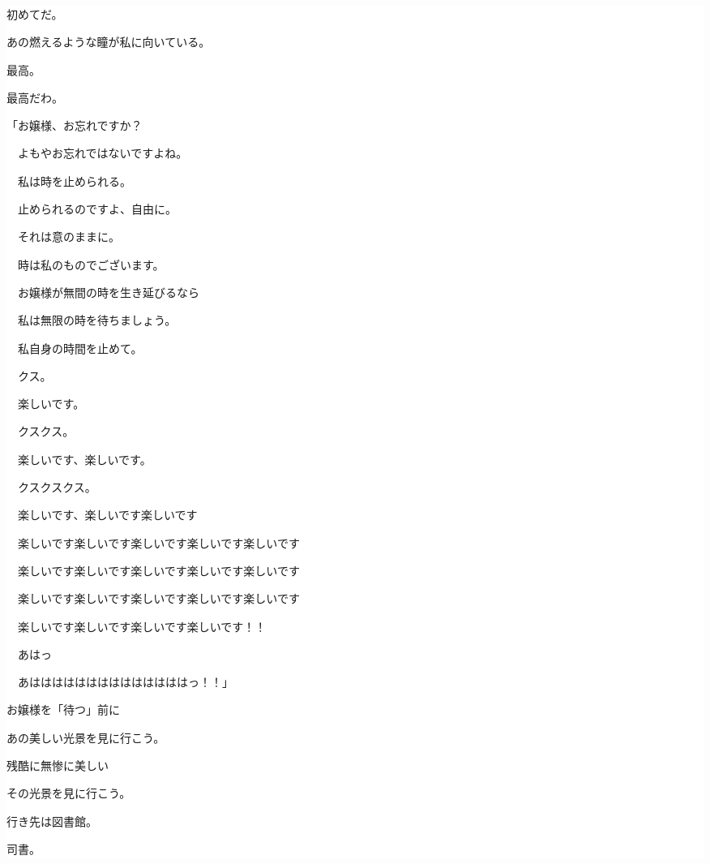 初めてだ。

あの燃えるような瞳が私に向いている。

最高。

最高だわ。



「お嬢様、お忘れですか？

&emsp;よもやお忘れではないですよね。

&emsp;私は時を止められる。

&emsp;止められるのですよ、自由に。

&emsp;それは意のままに。

&emsp;時は私のものでございます。

&emsp;お嬢様が無間の時を生き延びるなら

&emsp;私は無限の時を待ちましょう。

&emsp;私自身の時間を止めて。

&emsp;クス。

&emsp;楽しいです。

&emsp;クスクス。

&emsp;楽しいです、楽しいです。

&emsp;クスクスクス。

&emsp;楽しいです、楽しいです楽しいです

&emsp;楽しいです楽しいです楽しいです楽しいです楽しいです

&emsp;楽しいです楽しいです楽しいです楽しいです楽しいです

&emsp;楽しいです楽しいです楽しいです楽しいです楽しいです

&emsp;楽しいです楽しいです楽しいです楽しいです！！

&emsp;あはっ

&emsp;あははははははははははははははっ！！」



お嬢様を「待つ」前に

あの美しい光景を見に行こう。

残酷に無惨に美しい

その光景を見に行こう。



行き先は図書館。

司書。
